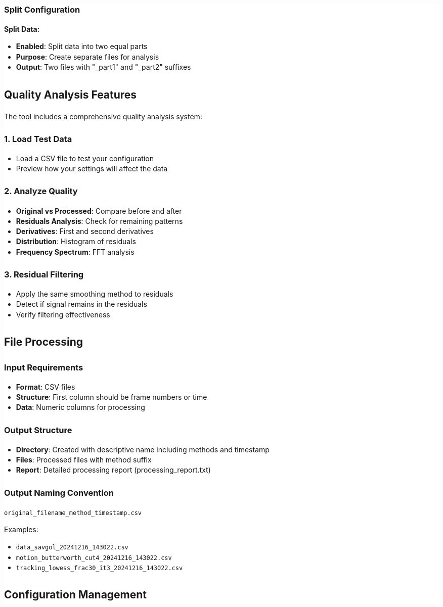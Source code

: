 ### Split Configuration

**Split Data:**
- **Enabled**: Split data into two equal parts
- **Purpose**: Create separate files for analysis
- **Output**: Two files with "_part1" and "_part2" suffixes

## Quality Analysis Features

The tool includes a comprehensive quality analysis system:

### 1. Load Test Data
- Load a CSV file to test your configuration
- Preview how your settings will affect the data

### 2. Analyze Quality
- **Original vs Processed**: Compare before and after
- **Residuals Analysis**: Check for remaining patterns
- **Derivatives**: First and second derivatives
- **Distribution**: Histogram of residuals
- **Frequency Spectrum**: FFT analysis

### 3. Residual Filtering
- Apply the same smoothing method to residuals
- Detect if signal remains in the residuals
- Verify filtering effectiveness

## File Processing

### Input Requirements
- **Format**: CSV files
- **Structure**: First column should be frame numbers or time
- **Data**: Numeric columns for processing

### Output Structure
- **Directory**: Created with descriptive name including methods and timestamp
- **Files**: Processed files with method suffix
- **Report**: Detailed processing report (processing_report.txt)

### Output Naming Convention
```
original_filename_method_timestamp.csv
```

Examples:
- `data_savgol_20241216_143022.csv`
- `motion_butterworth_cut4_20241216_143022.csv`
- `tracking_lowess_frac30_it3_20241216_143022.csv`

## Configuration Management
